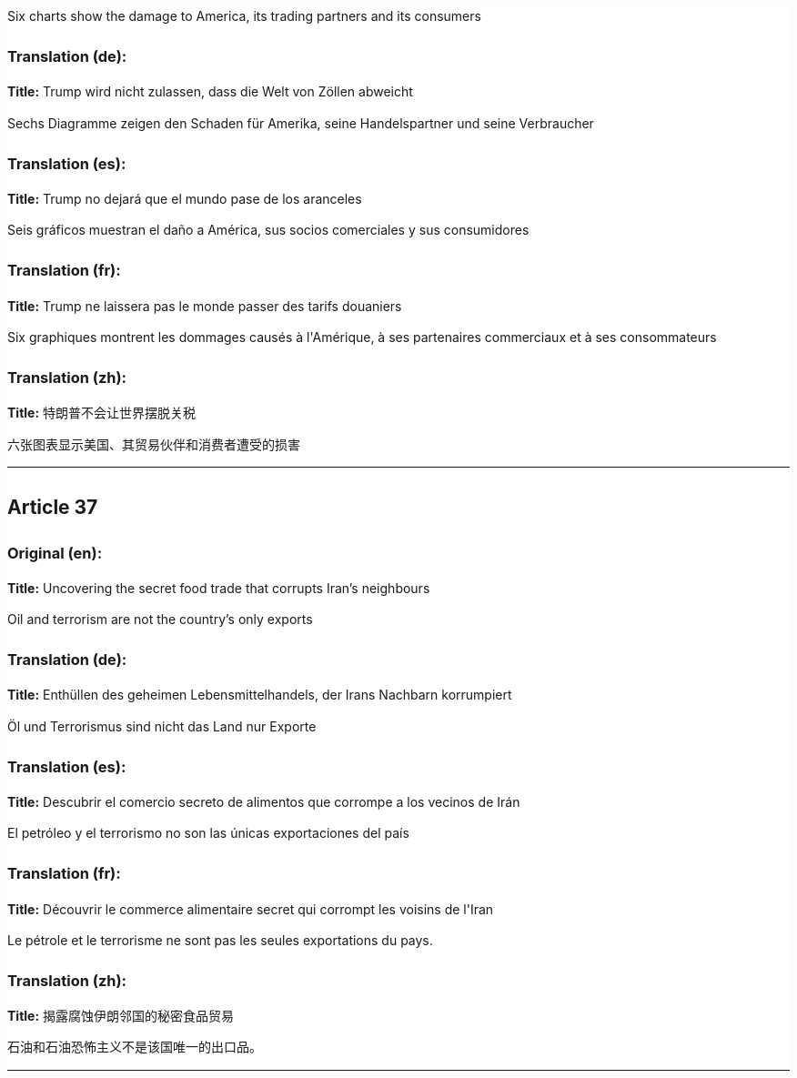 Six charts show the damage to America, its trading partners and its consumers

### Translation (de):
**Title:** Trump wird nicht zulassen, dass die Welt von Zöllen abweicht

Sechs Diagramme zeigen den Schaden für Amerika, seine Handelspartner und seine Verbraucher

### Translation (es):
**Title:** Trump no dejará que el mundo pase de los aranceles

Seis gráficos muestran el daño a América, sus socios comerciales y sus consumidores

### Translation (fr):
**Title:** Trump ne laissera pas le monde passer des tarifs douaniers

Six graphiques montrent les dommages causés à l'Amérique, à ses partenaires commerciaux et à ses consommateurs

### Translation (zh):
**Title:** 特朗普不会让世界摆脱关税

六张图表显示美国、其贸易伙伴和消费者遭受的损害

---

## Article 37
### Original (en):
**Title:** Uncovering the secret food trade that corrupts Iran’s neighbours

Oil and terrorism are not the country’s only exports

### Translation (de):
**Title:** Enthüllen des geheimen Lebensmittelhandels, der Irans Nachbarn korrumpiert

Öl und Terrorismus sind nicht das Land nur Exporte

### Translation (es):
**Title:** Descubrir el comercio secreto de alimentos que corrompe a los vecinos de Irán

El petróleo y el terrorismo no son las únicas exportaciones del país

### Translation (fr):
**Title:** Découvrir le commerce alimentaire secret qui corrompt les voisins de l'Iran

Le pétrole et le terrorisme ne sont pas les seules exportations du pays.

### Translation (zh):
**Title:** 揭露腐蚀伊朗邻国的秘密食品贸易

石油和石油恐怖主义不是该国唯一的出口品。

---
